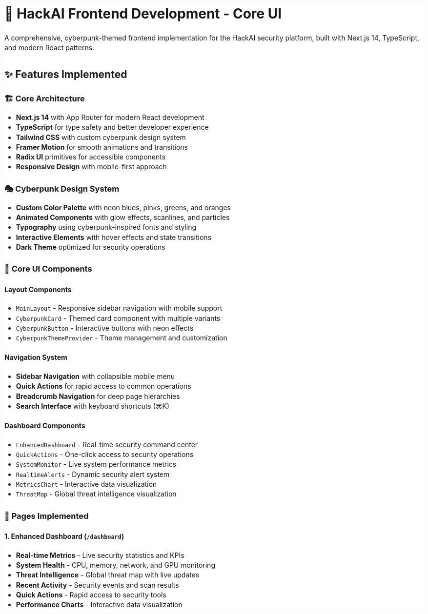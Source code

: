 # 🎨 HackAI Frontend Development - Core UI

A comprehensive, cyberpunk-themed frontend implementation for the HackAI security platform, built with Next.js 14, TypeScript, and modern React patterns.

## ✨ Features Implemented

### 🏗️ **Core Architecture**
- **Next.js 14** with App Router for modern React development
- **TypeScript** for type safety and better developer experience
- **Tailwind CSS** with custom cyberpunk design system
- **Framer Motion** for smooth animations and transitions
- **Radix UI** primitives for accessible components
- **Responsive Design** with mobile-first approach

### 🎭 **Cyberpunk Design System**
- **Custom Color Palette** with neon blues, pinks, greens, and oranges
- **Animated Components** with glow effects, scanlines, and particles
- **Typography** using cyberpunk-inspired fonts and styling
- **Interactive Elements** with hover effects and state transitions
- **Dark Theme** optimized for security operations

### 🧩 **Core UI Components**

#### **Layout Components**
- `MainLayout` - Responsive sidebar navigation with mobile support
- `CyberpunkCard` - Themed card component with multiple variants
- `CyberpunkButton` - Interactive buttons with neon effects
- `CyberpunkThemeProvider` - Theme management and customization

#### **Navigation System**
- **Sidebar Navigation** with collapsible mobile menu
- **Quick Actions** for rapid access to common operations
- **Breadcrumb Navigation** for deep page hierarchies
- **Search Interface** with keyboard shortcuts (⌘K)

#### **Dashboard Components**
- `EnhancedDashboard` - Real-time security command center
- `QuickActions` - One-click access to security operations
- `SystemMonitor` - Live system performance metrics
- `RealtimeAlerts` - Dynamic security alert system
- `MetricsChart` - Interactive data visualization
- `ThreatMap` - Global threat intelligence visualization

### 📱 **Pages Implemented**

#### **1. Enhanced Dashboard** (`/dashboard`)
- **Real-time Metrics** - Live security statistics and KPIs
- **System Health** - CPU, memory, network, and GPU monitoring
- **Threat Intelligence** - Global threat map with live updates
- **Recent Activity** - Security events and scan results
- **Quick Actions** - Rapid access to security tools
- **Performance Charts** - Interactive data visualization
